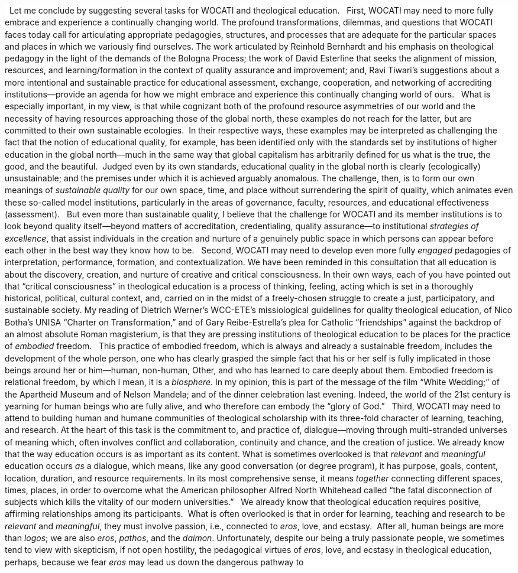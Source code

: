   Let me conclude by suggesting several tasks for WOCATI and theological education.   First, WOCATI may need to more fully embrace and experience a continually changing world. The profound transformations, dilemmas, and questions that WOCATI faces today call for articulating appropriate pedagogies, structures, and processes that are adequate for the particular spaces and places in which we variously find ourselves. The work articulated by Reinhold Bernhardt and his emphasis on theological pedagogy in the light of the demands of the Bologna Process; the work of David Esterline that seeks the alignment of mission, resources, and learning/formation in the context of quality assurance and improvement; and, Ravi Tiwari’s suggestions about a more intentional and sustainable practice for educational assessment, exchange, cooperation, and networking of accrediting institutions—provide an agenda for how we might embrace and experience this continually changing world of ours.   What is especially important, in my view, is that while cognizant both of the profound resource asymmetries of our world and the necessity of having resources approaching those of the global north, these examples do not reach for the latter, but are committed to their own sustainable ecologies.  In their respective ways, these examples may be interpreted as challenging the fact that the notion of educational quality, for example, has been identified only with the standards set by institutions of higher education in the global north—much in the same way that global capitalism has arbitrarily defined for us what is the true, the good, and the beautiful.  Judged even by its own standards, educational quality in the global north is clearly (ecologically) unsustainable; and the premises under which it is achieved arguably anomalous. The challenge, then, is to form our own meanings of _sustainable quality_ for our own space, time, and place without surrendering the spirit of quality, which animates even these so-called model institutions, particularly in the areas of governance, faculty, resources, and educational effectiveness (assessment).   But even more than sustainable quality, I believe that the challenge for WOCATI and its member institutions is to look beyond quality itself—beyond matters of accreditation, credentialing, quality assurance—to institutional _strategies of excellence_, that assist individuals in the creation and nurture of a genuinely public space in which persons can appear before each other in the best way they know how to be.   Second, WOCATI may need to develop even more fully _engaged_ pedagogies of interpretation, performance, formation, and contextualization. We have been reminded in this consultation that all education is about the discovery, creation, and nurture of creative and critical consciousness. In their own ways, each of you have pointed out that “critical consciousness” in theological education is a process of thinking, feeling, acting which is set in a thoroughly historical, political, cultural context, and, carried on in the midst of a freely-chosen struggle to create a just, participatory, and sustainable society. My reading of Dietrich Werner’s WCC-ETE’s missiological guidelines for quality theological education, of Nico Botha’s UNISA “Charter on Transformation,” and of Gary Reibe-Estrella’s plea for Catholic “friendships” against the backdrop of an almost absolute Roman magisterium, is that they are pressing institutions of theological education to be places for the practice of _embodied_ freedom.   This practice of embodied freedom, which is always and already a sustainable freedom, includes the development of the whole person, one who has clearly grasped the simple fact that his or her self is fully implicated in those beings around her or him—human, non-human, Other, and who has learned to care deeply about them. Embodied freedom is relational freedom, by which I mean, it is a _biosphere._ In my opinion, this is part of the message of the film “White Wedding;” of the Apartheid Museum and of Nelson Mandela; and of the dinner celebration last evening. Indeed, the world of the 21st century is yearning for human beings who are fully alive, and who therefore can embody the “glory of God.”   Third, WOCATI may need to attend to building human and humane communities of theological scholarship with its three-fold character of learning, teaching, and research. At the heart of this task is the commitment to, and practice of, dialogue—moving through multi-stranded universes of meaning which, often involves conflict and collaboration, continuity and chance, and the creation of justice. We already know that the way education occurs is as important as its content. What is sometimes overlooked is that _relevant_ and _meaningful_ education occurs _as_ a dialogue, which means, like any good conversation (or degree program), it has purpose, goals, content, location, duration, and resource requirements. In its most comprehensive sense, it means _together_ connecting different spaces, times, places, in order to overcome what the American philosopher Alfred North Whitehead called “the fatal disconnection of subjects which kills the vitality of our modern universities.”   We already know that theological education requires positive, affirming relationships among its participants.  What is often overlooked is that in order for learning, teaching and research to be _relevant_ and _meaningful_, they must involve passion, i.e., connected to _eros_, love, and ecstasy.  After all, human beings are more than _logos_; we are also _eros_, _pathos_, and the _daimon_. Unfortunately, despite our being a truly passionate people, we sometimes tend to view with skepticism, if not open hostility, the pedagogical virtues of _eros_, love, and ecstasy in theological education, perhaps, because we fear _eros_ may lead us down the dangerous pathway to